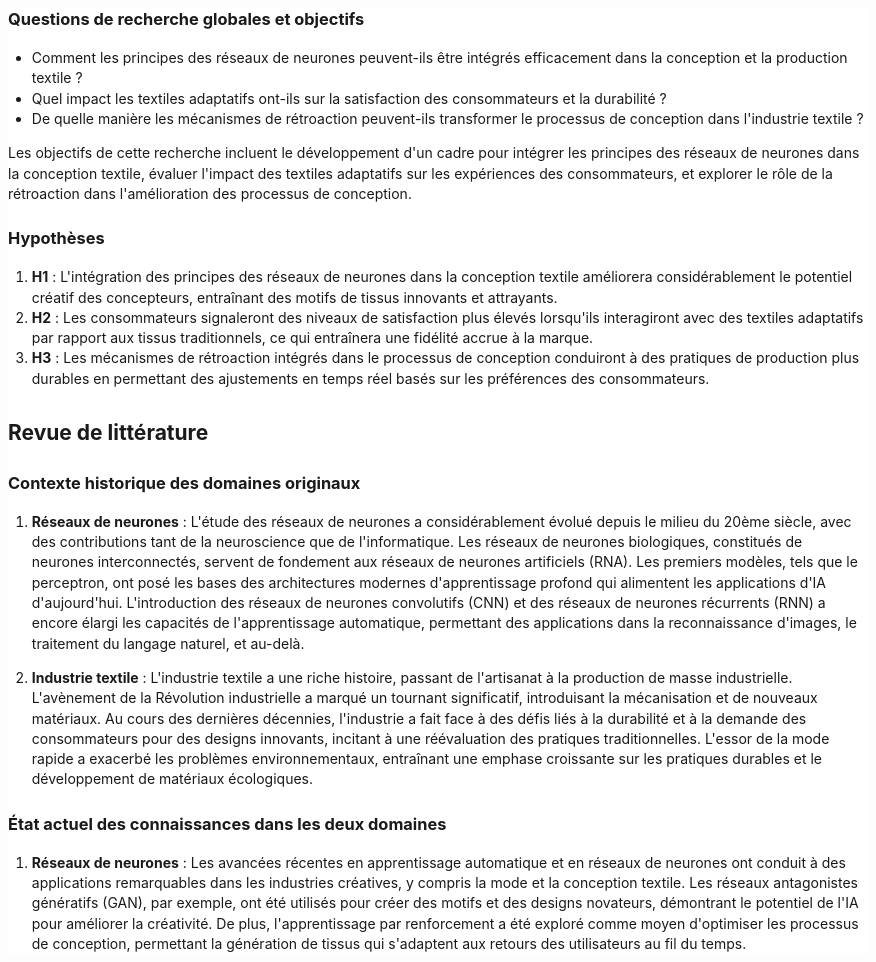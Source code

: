 ### Questions de recherche globales et objectifs

- Comment les principes des réseaux de neurones peuvent-ils être intégrés efficacement dans la conception et la production textile ?
- Quel impact les textiles adaptatifs ont-ils sur la satisfaction des consommateurs et la durabilité ?
- De quelle manière les mécanismes de rétroaction peuvent-ils transformer le processus de conception dans l'industrie textile ?

Les objectifs de cette recherche incluent le développement d'un cadre pour intégrer les principes des réseaux de neurones dans la conception textile, évaluer l'impact des textiles adaptatifs sur les expériences des consommateurs, et explorer le rôle de la rétroaction dans l'amélioration des processus de conception.

### Hypothèses

1. **H1** : L'intégration des principes des réseaux de neurones dans la conception textile améliorera considérablement le potentiel créatif des concepteurs, entraînant des motifs de tissus innovants et attrayants.
2. **H2** : Les consommateurs signaleront des niveaux de satisfaction plus élevés lorsqu'ils interagiront avec des textiles adaptatifs par rapport aux tissus traditionnels, ce qui entraînera une fidélité accrue à la marque.
3. **H3** : Les mécanismes de rétroaction intégrés dans le processus de conception conduiront à des pratiques de production plus durables en permettant des ajustements en temps réel basés sur les préférences des consommateurs.

## Revue de littérature

### Contexte historique des domaines originaux

1. **Réseaux de neurones** : L'étude des réseaux de neurones a considérablement évolué depuis le milieu du 20ème siècle, avec des contributions tant de la neuroscience que de l'informatique. Les réseaux de neurones biologiques, constitués de neurones interconnectés, servent de fondement aux réseaux de neurones artificiels (RNA). Les premiers modèles, tels que le perceptron, ont posé les bases des architectures modernes d'apprentissage profond qui alimentent les applications d'IA d'aujourd'hui. L'introduction des réseaux de neurones convolutifs (CNN) et des réseaux de neurones récurrents (RNN) a encore élargi les capacités de l'apprentissage automatique, permettant des applications dans la reconnaissance d'images, le traitement du langage naturel, et au-delà.

2. **Industrie textile** : L'industrie textile a une riche histoire, passant de l'artisanat à la production de masse industrielle. L'avènement de la Révolution industrielle a marqué un tournant significatif, introduisant la mécanisation et de nouveaux matériaux. Au cours des dernières décennies, l'industrie a fait face à des défis liés à la durabilité et à la demande des consommateurs pour des designs innovants, incitant à une réévaluation des pratiques traditionnelles. L'essor de la mode rapide a exacerbé les problèmes environnementaux, entraînant une emphase croissante sur les pratiques durables et le développement de matériaux écologiques.

### État actuel des connaissances dans les deux domaines

1. **Réseaux de neurones** : Les avancées récentes en apprentissage automatique et en réseaux de neurones ont conduit à des applications remarquables dans les industries créatives, y compris la mode et la conception textile. Les réseaux antagonistes génératifs (GAN), par exemple, ont été utilisés pour créer des motifs et des designs novateurs, démontrant le potentiel de l'IA pour améliorer la créativité. De plus, l'apprentissage par renforcement a été exploré comme moyen d'optimiser les processus de conception, permettant la génération de tissus qui s'adaptent aux retours des utilisateurs au fil du temps.

